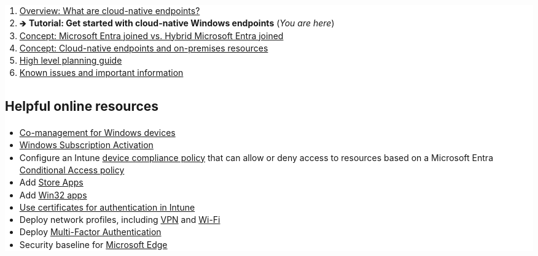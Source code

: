 1. [Overview: What are cloud-native endpoints?](cloud-native-endpoints-overview.md)
2. 🡺 **Tutorial: Get started with cloud-native Windows endpoints** (*You are here*)
3. [Concept: Microsoft Entra joined vs. Hybrid Microsoft Entra joined](azure-ad-joined-hybrid-azure-ad-joined.md)
4. [Concept: Cloud-native endpoints and on-premises resources](cloud-native-endpoints-on-premises.md)
5. [High level planning guide](cloud-native-endpoints-planning-guide.md)
6. [Known issues and important information](cloud-native-endpoints-known-issues.md)

## Helpful online resources

- [Co-management for Windows devices](../../configmgr/comanage/overview.md)
- [Windows Subscription Activation](/windows/deployment/windows-10-subscription-activation)
- Configure an Intune [device compliance policy](../../intune-service/protect/compliance-policy-create-windows.md) that can allow or deny access to resources based on a Microsoft Entra [Conditional Access policy](/entra/identity/conditional-access/howto-conditional-access-policy-compliant-device)
- Add [Store Apps](../../intune-service/apps/windows-store-for-business.md)
- Add [Win32 apps](../../intune-service/apps/apps-win32-app-management.md)
- [Use certificates for authentication in Intune](../../intune-service/protect/certificates-configure.md)
- Deploy network profiles, including [VPN](../../intune-service/configuration/vpn-settings-windows-10.md) and [Wi-Fi](../../intune-service/configuration/wi-fi-settings-windows.md)
- Deploy [Multi-Factor Authentication](/entra/identity/authentication/concept-mfa-howitworks)
- Security baseline for [Microsoft Edge](../../intune-service/protect/security-baseline-settings-edge.md)

